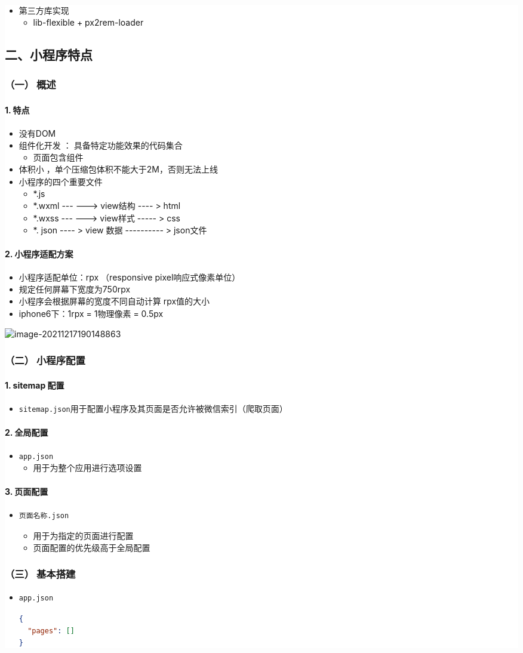 + 第三方库实现
  - lib-flexible + px2rem-loader

## 二、小程序特点

### （一） 概述

#### 1. 特点

+ 没有DOM
+ 组件化开发 ： 具备特定功能效果的代码集合
  - 页面包含组件
+ 体积小 ，单个压缩包体积不能大于2M，否则无法上线
+ 小程序的四个重要文件
  - *.js
  - *.wxml --- ---> view结构 ---- > html
  - *.wxss --- ---> view样式 ----- > css
  - *. json ---- > view 数据 ---------- > json文件

#### 2. 小程序适配方案

+ 小程序适配单位：rpx （responsive pixel响应式像素单位）
+ 规定任何屏幕下宽度为750rpx
+ 小程序会根据屏幕的宽度不同自动计算 rpx值的大小
+ iphone6下：1rpx = 1物理像素 = 0.5px

![image-20211217190148863](C:\Users\ThinkPad\AppData\Roaming\Typora\typora-user-images\image-20211217190148863.png)

### （二） 小程序配置

#### 1. sitemap 配置

+ `sitemap.json`用于配置小程序及其页面是否允许被微信索引（爬取页面）

#### 2. 全局配置

+ `app.json`
  - 用于为整个应用进行选项设置

#### 3. 页面配置

+ `页面名称.json`

  - 用于为指定的页面进行配置

  + 页面配置的优先级高于全局配置

### （三） 基本搭建

+ `app.json`

  ```json
  {
    "pages": []
  }
  ```
  